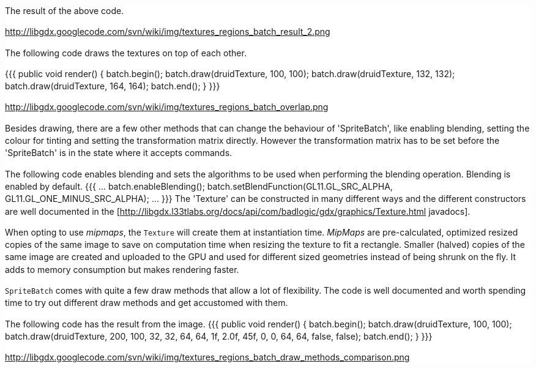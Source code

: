 The result of the above code.

http://libgdx.googlecode.com/svn/wiki/img/textures_regions_batch_result_2.png

The following code draws the textures on top of each other.

{{{
public void render() {
	batch.begin();
	batch.draw(druidTexture, 100, 100);
	batch.draw(druidTexture, 132, 132);
	batch.draw(druidTexture, 164, 164);
	batch.end();
}
}}}

http://libgdx.googlecode.com/svn/wiki/img/textures_regions_batch_overlap.png

Besides drawing, there are a few other methods that can change the behaviour of 'SpriteBatch', like enabling blending, setting the colour for tinting and setting the transformation matrix directly. However the transformation matrix has to be set before the 'SpriteBatch' is in the state where it accepts commands.

The following code enables blending and sets the algorithms to be used when performing the blending operation. Blending is enabled by default.
{{{
...
batch.enableBlending();
batch.setBlendFunction(GL11.GL_SRC_ALPHA, GL11.GL_ONE_MINUS_SRC_ALPHA);
...
}}}
The 'Texture' can be constructed in many different ways and the different constructors are well documented in the [http://libgdx.l33tlabs.org/docs/api/com/badlogic/gdx/graphics/Texture.html javadocs].

When opting to use *mipmaps*, the `Texture` will create them at instantiation time. 
*MipMaps* are pre-calculated, optimized resized copies of the same image to save on computation time when resizing the texture to fit a rectangle. Smaller (halved) copies of the same image are created and uploaded to the GPU and used for different sized geometries instead of being shrunk on the fly. It adds to memory consumption but makes rendering faster.

`SpriteBatch` comes with quite a few draw methods that allow a lot of flexibility.
The code is well documented and worth spending time to try out different draw methods and get accustomed with them.

The following code has the result from the image.
{{{
public void render() {
	batch.begin();
	batch.draw(druidTexture, 100, 100);
	batch.draw(druidTexture, 200, 100, 32, 32, 64, 64, 1f, 2.0f, 45f, 0, 0, 64, 64, false, false);
	batch.end();
}
}}}

http://libgdx.googlecode.com/svn/wiki/img/textures_regions_batch_draw_methods_comparison.png
